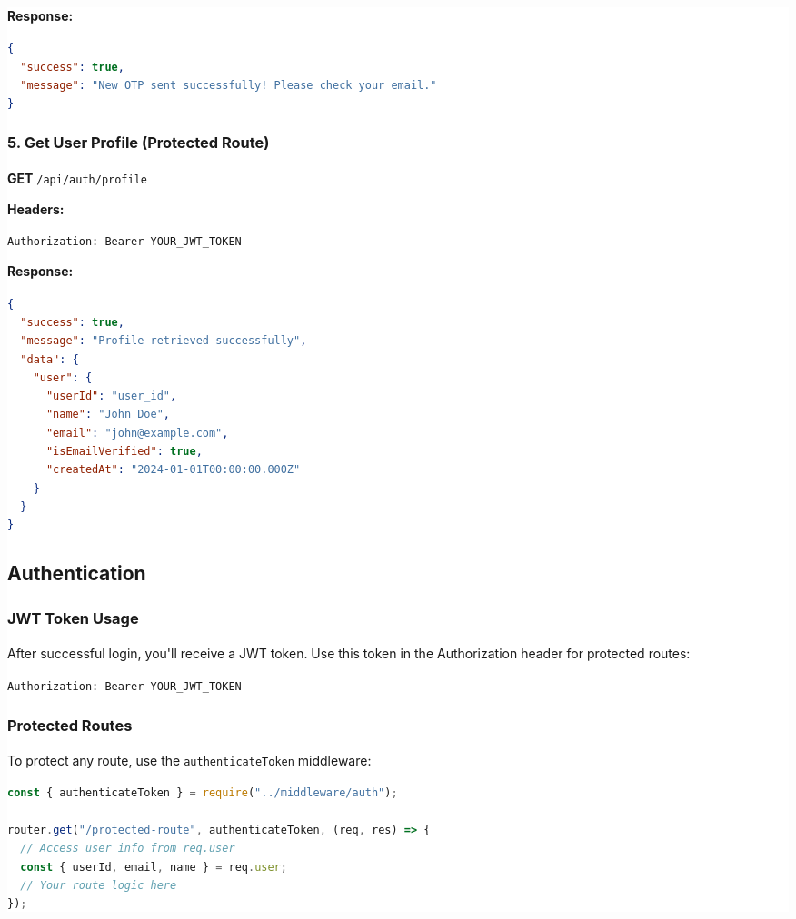**Response:**

```json
{
  "success": true,
  "message": "New OTP sent successfully! Please check your email."
}
```

### 5. Get User Profile (Protected Route)

**GET** `/api/auth/profile`

**Headers:**

```
Authorization: Bearer YOUR_JWT_TOKEN
```

**Response:**

```json
{
  "success": true,
  "message": "Profile retrieved successfully",
  "data": {
    "user": {
      "userId": "user_id",
      "name": "John Doe",
      "email": "john@example.com",
      "isEmailVerified": true,
      "createdAt": "2024-01-01T00:00:00.000Z"
    }
  }
}
```

## Authentication

### JWT Token Usage

After successful login, you'll receive a JWT token. Use this token in the Authorization header for protected routes:

```
Authorization: Bearer YOUR_JWT_TOKEN
```

### Protected Routes

To protect any route, use the `authenticateToken` middleware:

```javascript
const { authenticateToken } = require("../middleware/auth");

router.get("/protected-route", authenticateToken, (req, res) => {
  // Access user info from req.user
  const { userId, email, name } = req.user;
  // Your route logic here
});
```
